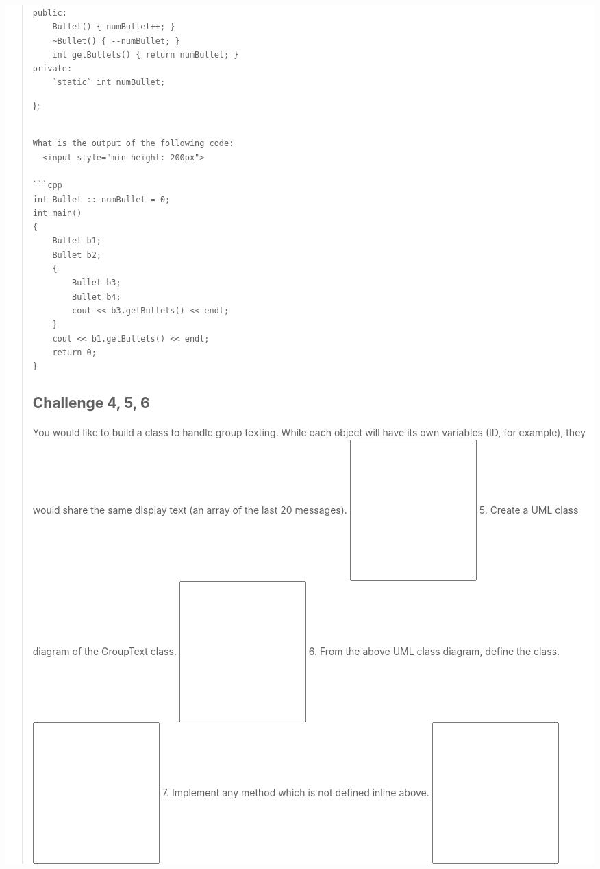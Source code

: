 >     public:
>         Bullet() { numBullet++; }
>         ~Bullet() { --numBullet; }
>         int getBullets() { return numBullet; }
>     private:
>         `static` int numBullet;
> };
> ```
>
> What is the output of the following code:
>   <input style="min-height: 200px">
>
> ```cpp
> int Bullet :: numBullet = 0;
> int main()
> {
>     Bullet b1;
>     Bullet b2;
>     {
>         Bullet b3;
>         Bullet b4;
>         cout << b3.getBullets() << endl;
>     }
>     cout << b1.getBullets() << endl;
>     return 0;
> }
> ```
>
> ## Challenge 4, 5, 6
>
> You would like to build a class to handle group texting. While each object will have its own variables (ID, for example), they would share the same display text (an array of the last 20 messages).
>   <input style="min-height: 200px">
> 5. Create a UML class diagram of the GroupText class.
>   <input style="min-height: 200px">
> 6. From the above UML class diagram, define the class.
>   <input style="min-height: 200px">
> 7. Implement any method which is not defined inline above.
>   <input style="min-height: 200px">